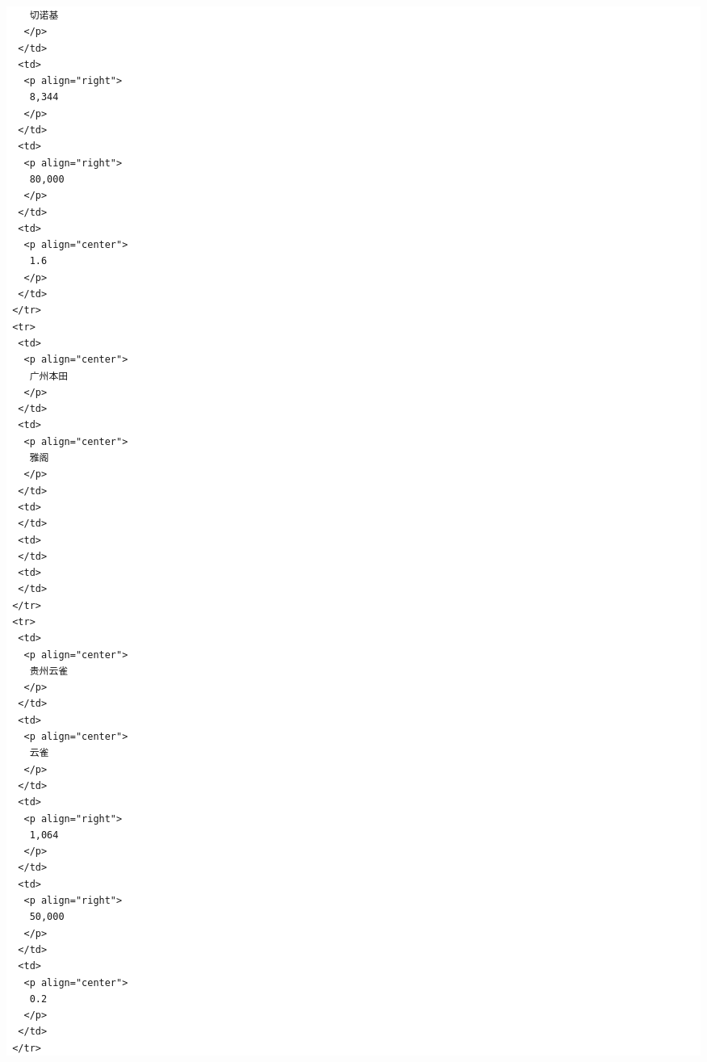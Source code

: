         切诺基
       </p>
      </td>
      <td>
       <p align="right">
        8,344
       </p>
      </td>
      <td>
       <p align="right">
        80,000
       </p>
      </td>
      <td>
       <p align="center">
        1.6
       </p>
      </td>
     </tr>
     <tr>
      <td>
       <p align="center">
        广州本田
       </p>
      </td>
      <td>
       <p align="center">
        雅阁
       </p>
      </td>
      <td>
      </td>
      <td>
      </td>
      <td>
      </td>
     </tr>
     <tr>
      <td>
       <p align="center">
        贵州云雀
       </p>
      </td>
      <td>
       <p align="center">
        云雀
       </p>
      </td>
      <td>
       <p align="right">
        1,064
       </p>
      </td>
      <td>
       <p align="right">
        50,000
       </p>
      </td>
      <td>
       <p align="center">
        0.2
       </p>
      </td>
     </tr>